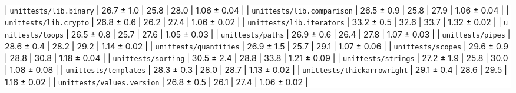 | `unittests/lib.binary` | 26.7 ± 1.0 | 25.8 | 28.0 | 1.06 ± 0.04 |
| `unittests/lib.comparison` | 26.5 ± 0.9 | 25.8 | 27.9 | 1.06 ± 0.04 |
| `unittests/lib.crypto` | 26.8 ± 0.6 | 26.2 | 27.4 | 1.06 ± 0.02 |
| `unittests/lib.iterators` | 33.2 ± 0.5 | 32.6 | 33.7 | 1.32 ± 0.02 |
| `unittests/loops` | 26.5 ± 0.8 | 25.7 | 27.6 | 1.05 ± 0.03 |
| `unittests/paths` | 26.9 ± 0.6 | 26.4 | 27.8 | 1.07 ± 0.03 |
| `unittests/pipes` | 28.6 ± 0.4 | 28.2 | 29.2 | 1.14 ± 0.02 |
| `unittests/quantities` | 26.9 ± 1.5 | 25.7 | 29.1 | 1.07 ± 0.06 |
| `unittests/scopes` | 29.6 ± 0.9 | 28.8 | 30.8 | 1.18 ± 0.04 |
| `unittests/sorting` | 30.5 ± 2.4 | 28.8 | 33.8 | 1.21 ± 0.09 |
| `unittests/strings` | 27.2 ± 1.9 | 25.8 | 30.0 | 1.08 ± 0.08 |
| `unittests/templates` | 28.3 ± 0.3 | 28.0 | 28.7 | 1.13 ± 0.02 |
| `unittests/thickarrowright` | 29.1 ± 0.4 | 28.6 | 29.5 | 1.16 ± 0.02 |
| `unittests/values.version` | 26.8 ± 0.5 | 26.1 | 27.4 | 1.06 ± 0.02 |
